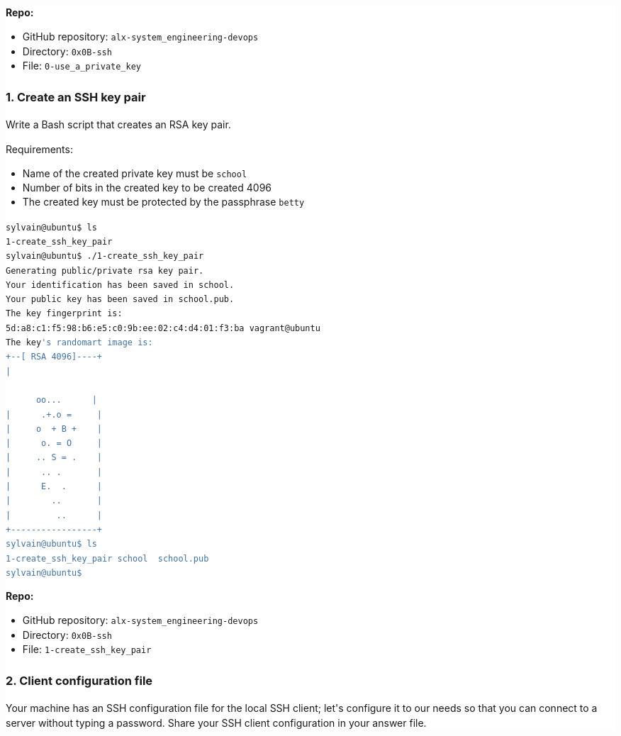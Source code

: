 **Repo:**

- GitHub repository: `alx-system_engineering-devops`
- Directory: `0x0B-ssh`
- File: `0-use_a_private_key`

### 1. Create an SSH key pair

Write a Bash script that creates an RSA key pair.

Requirements:

- Name of the created private key must be `school`
- Number of bits in the created key to be created 4096
- The created key must be protected by the passphrase `betty`

```bash
sylvain@ubuntu$ ls
1-create_ssh_key_pair
sylvain@ubuntu$ ./1-create_ssh_key_pair
Generating public/private rsa key pair.
Your identification has been saved in school.
Your public key has been saved in school.pub.
The key fingerprint is:
5d:a8:c1:f5:98:b6:e5:c0:9b:ee:02:c4:d4:01:f3:ba vagrant@ubuntu
The key's randomart image is:
+--[ RSA 4096]----+
|

      oo...      |
|      .+.o =     |
|     o  + B +    |
|      o. = O     |
|     .. S = .    |
|      .. .       |
|      E.  .      |
|        ..       |
|         ..      |
+-----------------+
sylvain@ubuntu$ ls
1-create_ssh_key_pair school  school.pub
sylvain@ubuntu$
```

**Repo:**

- GitHub repository: `alx-system_engineering-devops`
- Directory: `0x0B-ssh`
- File: `1-create_ssh_key_pair`

### 2. Client configuration file

Your machine has an SSH configuration file for the local SSH client; let's configure it to our needs so that you can connect to a server without typing a password. Share your SSH client configuration in your answer file.
